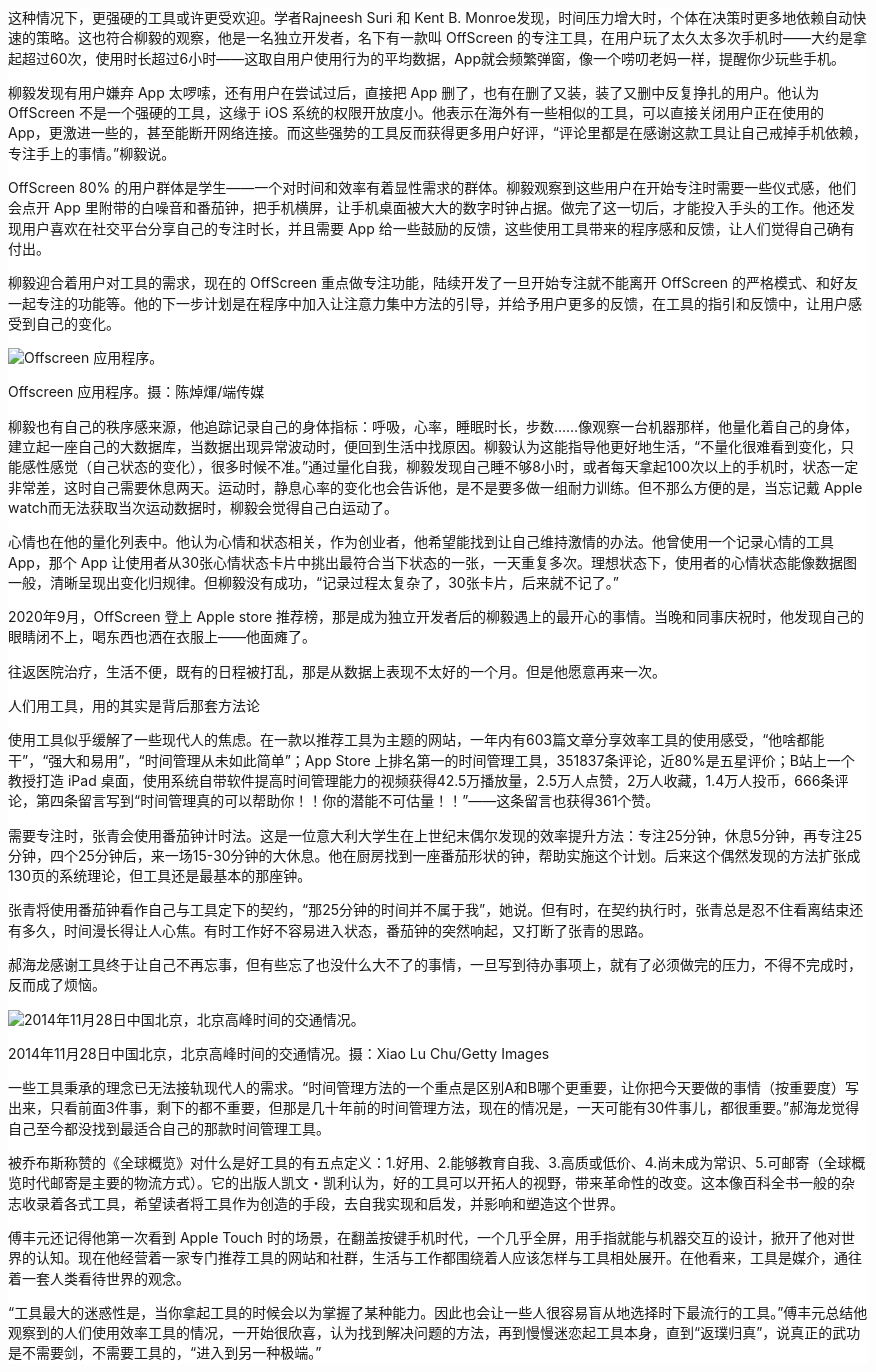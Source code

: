 这种情况下，更强硬的工具或许更受欢迎。学者Rajneesh Suri 和 Kent B. Monroe发现，时间压力增大时，个体在决策时更多地依赖自动快速的策略。这也符合柳毅的观察，他是一名独立开发者，名下有一款叫 OffScreen 的专注工具，在用户玩了太久太多次手机时——大约是拿起超过60次，使用时长超过6小时——这取自用户使用行为的平均数据，App就会频繁弹窗，像一个唠叨老妈一样，提醒你少玩些手机。

柳毅发现有用户嫌弃 App 太啰嗦，还有用户在尝试过后，直接把 App 删了，也有在删了又装，装了又删中反复挣扎的用户。他认为OffScreen 不是一个强硬的工具，这缘于 iOS 系统的权限开放度小。他表示在海外有一些相似的工具，可以直接关闭用户正在使用的 App，更激进一些的，甚至能断开网络连接。而这些强势的工具反而获得更多用户好评，“评论里都是在感谢这款工具让自己戒掉手机依赖，专注手上的事情。”柳毅说。

OffScreen 80% 的用户群体是学生——一个对时间和效率有着显性需求的群体。柳毅观察到这些用户在开始专注时需要一些仪式感，他们会点开 App 里附带的白噪音和番茄钟，把手机横屏，让手机桌面被大大的数字时钟占据。做完了这一切后，才能投入手头的工作。他还发现用户喜欢在社交平台分享自己的专注时长，并且需要 App 给一些鼓励的反馈，这些使用工具带来的程序感和反馈，让人们觉得自己确有付出。

柳毅迎合着用户对工具的需求，现在的 OffScreen 重点做专注功能，陆续开发了一旦开始专注就不能离开 OffScreen 的严格模式、和好友一起专注的功能等。他的下一步计划是在程序中加入让注意力集中方法的引导，并给予用户更多的反馈，在工具的指引和反馈中，让用户感受到自己的变化。

![Offscreen 应用程序。](https://images.weserv.nl/?url=https%3A//d32kak7w9u5ewj.cloudfront.net/media/image/2021/10/ed2765482d0d4bc08451cec88378d305.jpg%3FimageView2/1/w/1080/h/720/format/jpg)

Offscreen 应用程序。摄：陈焯煇/端传媒

柳毅也有自己的秩序感来源，他追踪记录自己的身体指标：呼吸，心率，睡眠时长，步数……像观察一台机器那样，他量化着自己的身体，建立起一座自己的大数据库，当数据出现异常波动时，便回到生活中找原因。柳毅认为这能指导他更好地生活，“不量化很难看到变化，只能感性感觉（自己状态的变化），很多时候不准。”通过量化自我，柳毅发现自己睡不够8小时，或者每天拿起100次以上的手机时，状态一定非常差，这时自己需要休息两天。运动时，静息心率的变化也会告诉他，是不是要多做一组耐力训练。但不那么方便的是，当忘记戴 Apple watch而无法获取当次运动数据时，柳毅会觉得自己白运动了。

心情也在他的量化列表中。他认为心情和状态相关，作为创业者，他希望能找到让自己维持激情的办法。他曾使用一个记录心情的工具 App，那个 App 让使用者从30张心情状态卡片中挑出最符合当下状态的一张，一天重复多次。理想状态下，使用者的心情状态能像数据图一般，清晰呈现出变化归规律。但柳毅没有成功，“记录过程太复杂了，30张卡片，后来就不记了。”

2020年9月，OffScreen 登上 Apple store 推荐榜，那是成为独立开发者后的柳毅遇上的最开心的事情。当晚和同事庆祝时，他发现自己的眼睛闭不上，喝东西也洒在衣服上——他面瘫了。

往返医院治疗，生活不便，既有的日程被打乱，那是从数据上表现不太好的一个月。但是他愿意再来一次。

人们用工具，用的其实是背后那套方法论

使用工具似乎缓解了一些现代人的焦虑。在一款以推荐工具为主题的网站，一年内有603篇文章分享效率工具的使用感受，“他啥都能干”，“强大和易用”，“时间管理从未如此简单”；App Store 上排名第一的时间管理工具，351837条评论，近80%是五星评价；B站上一个教授打造 iPad 桌面，使用系统自带软件提高时间管理能力的视频获得42.5万播放量，2.5万人点赞，2万人收藏，1.4万人投币，666条评论，第四条留言写到“时间管理真的可以帮助你！！你的潜能不可估量！！”——这条留言也获得361个赞。

需要专注时，张青会使用番茄钟计时法。这是一位意大利大学生在上世纪末偶尔发现的效率提升方法：专注25分钟，休息5分钟，再专注25分钟，四个25分钟后，来一场15-30分钟的大休息。他在厨房找到一座番茄形状的钟，帮助实施这个计划。后来这个偶然发现的方法扩张成130页的系统理论，但工具还是最基本的那座钟。

张青将使用番茄钟看作自己与工具定下的契约，“那25分钟的时间并不属于我”，她说。但有时，在契约执行时，张青总是忍不住看离结束还有多久，时间漫长得让人心焦。有时工作好不容易进入状态，番茄钟的突然响起，又打断了张青的思路。

郝海龙感谢工具终于让自己不再忘事，但有些忘了也没什么大不了的事情，一旦写到待办事项上，就有了必须做完的压力，不得不完成时，反而成了烦恼。

![2014年11月28日中国北京，北京高峰时间的交通情况。](https://images.weserv.nl/?url=https%3A//d32kak7w9u5ewj.cloudfront.net/media/image/2021/10/4ea97883752f48d4974a222395158e29.jpg%3FimageView2/1/w/1080/h/720/format/jpg)

2014年11月28日中国北京，北京高峰时间的交通情况。摄：Xiao Lu Chu/Getty Images

一些工具秉承的理念已无法接轨现代人的需求。“时间管理方法的一个重点是区别A和B哪个更重要，让你把今天要做的事情（按重要度）写出来，只看前面3件事，剩下的都不重要，但那是几十年前的时间管理方法，现在的情况是，一天可能有30件事儿，都很重要。”郝海龙觉得自己至今都没找到最适合自己的那款时间管理工具。

被乔布斯称赞的《全球概览》对什么是好工具的有五点定义：1.好用、2.能够教育自我、3.高质或低价、4.尚未成为常识、5.可邮寄（全球概览时代邮寄是主要的物流方式）。它的出版人凯文・凯利认为，好的工具可以开拓人的视野，带来革命性的改变。这本像百科全书一般的杂志收录着各式工具，希望读者将工具作为创造的手段，去自我实现和启发，并影响和塑造这个世界。

傅丰元还记得他第一次看到 Apple Touch 时的场景，在翻盖按键手机时代，一个几乎全屏，用手指就能与机器交互的设计，掀开了他对世界的认知。现在他经营着一家专门推荐工具的网站和社群，生活与工作都围绕着人应该怎样与工具相处展开。在他看来，工具是媒介，通往着一套人类看待世界的观念。

“工具最大的迷惑性是，当你拿起工具的时候会以为掌握了某种能力。因此也会让一些人很容易盲从地选择时下最流行的工具。”傅丰元总结他观察到的人们使用效率工具的情况，一开始很欣喜，认为找到解决问题的方法，再到慢慢迷恋起工具本身，直到“返璞归真”，说真正的武功是不需要剑，不需要工具的，“进入到另一种极端。”
